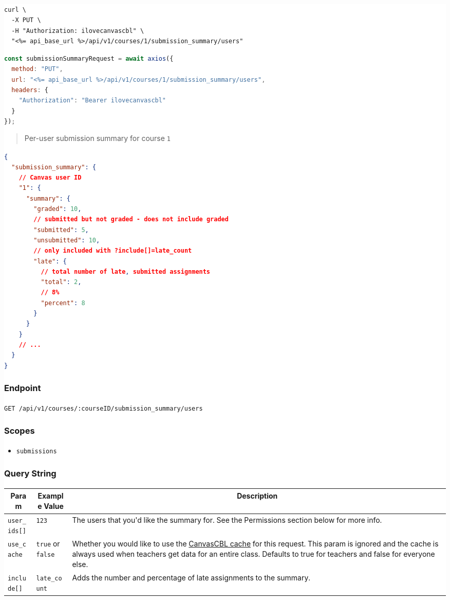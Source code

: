 ```shell
curl \
  -X PUT \
  -H "Authorization: ilovecanvascbl" \
  "<%= api_base_url %>/api/v1/courses/1/submission_summary/users"
```

```javascript
const submissionSummaryRequest = await axios({
  method: "PUT",
  url: "<%= api_base_url %>/api/v1/courses/1/submission_summary/users",
  headers: {
    "Authorization": "Bearer ilovecanvascbl"
  }
});
```

> Per-user submission summary for course `1`

```json
{
  "submission_summary": {
    // Canvas user ID
    "1": {
      "summary": {
        "graded": 10,
        // submitted but not graded - does not include graded
        "submitted": 5,
        "unsubmitted": 10,
        // only included with ?include[]=late_count
        "late": {
          // total number of late, submitted assignments
          "total": 2,
          // 8%
          "percent": 8
        }
      }
    }
    // ...
  }
}
```

### Endpoint

`GET /api/v1/courses/:courseID/submission_summary/users`

### Scopes

- `submissions`

### Query String

| Param | Example Value | Description |
| ----- | ------------- | ----------- |
| `user_ids[]` | `123` | The users that you'd like the summary for. See the Permissions section below for more info. |
| `use_cache` | `true` or `false` | Whether you would like to use the [CanvasCBL cache](#cached-data) for this request. This param is ignored and the cache is always used when teachers get data for an entire class. Defaults to true for teachers and false for everyone else. |
| `include[]` | `late_count` | Adds the number and percentage of late assignments to the summary. |
